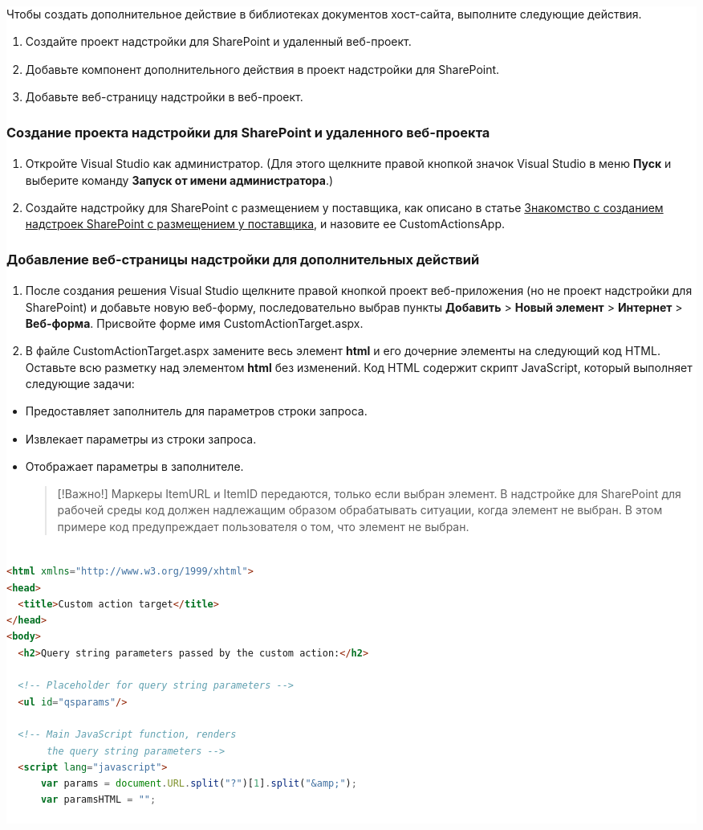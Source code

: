 Чтобы создать дополнительное действие в библиотеках документов хост-сайта, выполните следующие действия.
  
    
    

1. Создайте проект надстройки для SharePoint и удаленный веб-проект.
    
  
2. Добавьте компонент дополнительного действия в проект надстройки для SharePoint.
    
  
3. Добавьте веб-страницу надстройки в веб-проект.
    
  

### Создание проекта надстройки для SharePoint и удаленного веб-проекта


1. Откройте Visual Studio как администратор. (Для этого щелкните правой кнопкой значок Visual Studio в меню **Пуск** и выберите команду **Запуск от имени администратора**.)
    
  
2. Создайте надстройку для SharePoint с размещением у поставщика, как описано в статье  [Знакомство с созданием надстроек SharePoint с размещением у поставщика](get-started-creating-provider-hosted-sharepoint-add-ins.md), и назовите ее CustomActionsApp. 
    
  

### Добавление веб-страницы надстройки для дополнительных действий


1. После создания решения Visual Studio щелкните правой кнопкой проект веб-приложения (но не проект надстройки для SharePoint) и добавьте новую веб-форму, последовательно выбрав пункты **Добавить** > **Новый элемент** > **Интернет** > **Веб-форма**. Присвойте форме имя CustomActionTarget.aspx.
    
  
2. В файле CustomActionTarget.aspx замените весь элемент **html** и его дочерние элементы на следующий код HTML. Оставьте всю разметку над элементом **html** без изменений. Код HTML содержит скрипт JavaScript, который выполняет следующие задачи:
    
  - Предоставляет заполнитель для параметров строки запроса.
    
  
  - Извлекает параметры из строки запроса.
    
  
  - Отображает параметры в заполнителе.
    
  

    > [!Важно!]
      > Маркеры ItemURL и ItemID передаются, только если выбран элемент. В надстройке для SharePoint для рабочей среды код должен надлежащим образом обрабатывать ситуации, когда элемент не выбран. В этом примере код предупреждает пользователя о том, что элемент не выбран. 

  ```HTML
  
<html xmlns="http://www.w3.org/1999/xhtml">
<head>
    <title>Custom action target</title>
</head>
<body>
    <h2>Query string parameters passed by the custom action:</h2>

    <!-- Placeholder for query string parameters -->
    <ul id="qsparams"/>

    <!-- Main JavaScript function, renders
         the query string parameters -->
    <script lang="javascript">
        var params = document.URL.split("?")[1].split("&amp;");
        var paramsHTML = "";
      
  ```